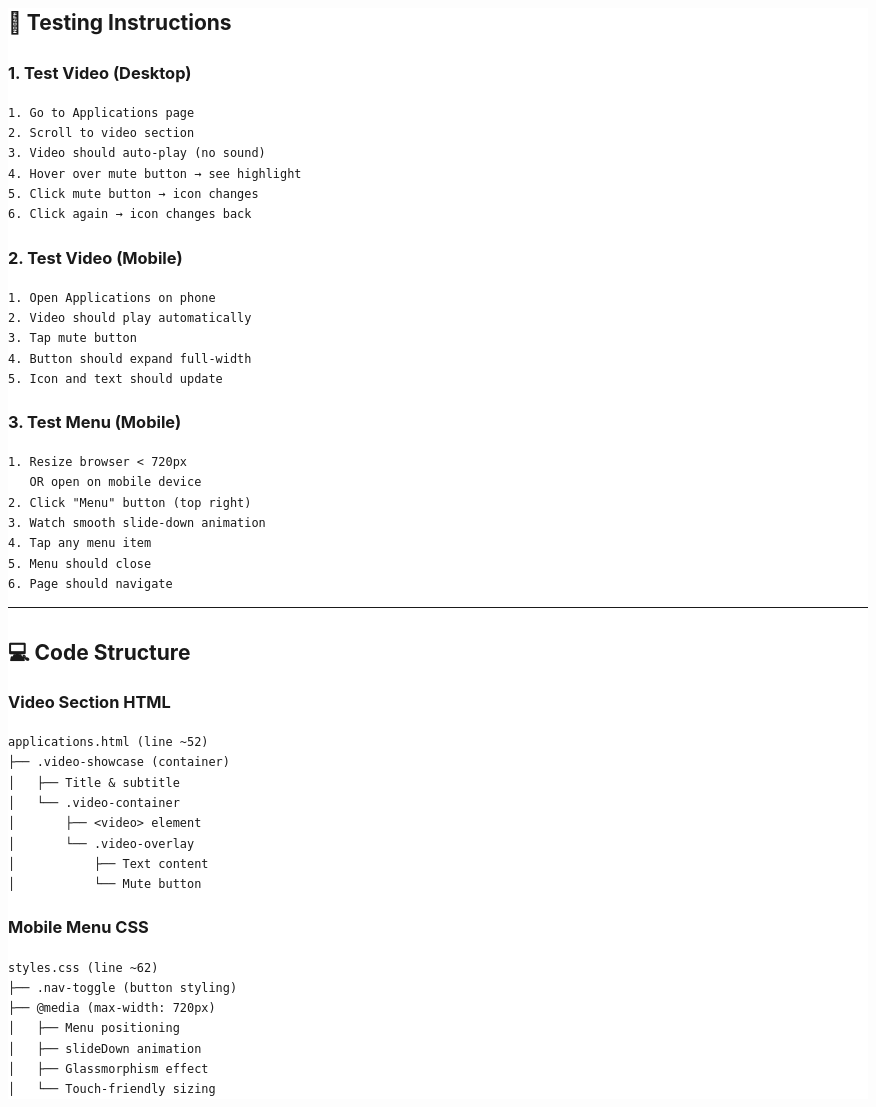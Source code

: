 
## 🔧 Testing Instructions

### 1. Test Video (Desktop)
```
1. Go to Applications page
2. Scroll to video section
3. Video should auto-play (no sound)
4. Hover over mute button → see highlight
5. Click mute button → icon changes
6. Click again → icon changes back
```

### 2. Test Video (Mobile)
```
1. Open Applications on phone
2. Video should play automatically
3. Tap mute button
4. Button should expand full-width
5. Icon and text should update
```

### 3. Test Menu (Mobile)
```
1. Resize browser < 720px
   OR open on mobile device
2. Click "Menu" button (top right)
3. Watch smooth slide-down animation
4. Tap any menu item
5. Menu should close
6. Page should navigate
```

---

## 💻 Code Structure

### Video Section HTML
```
applications.html (line ~52)
├── .video-showcase (container)
│   ├── Title & subtitle
│   └── .video-container
│       ├── <video> element
│       └── .video-overlay
│           ├── Text content
│           └── Mute button
```

### Mobile Menu CSS
```
styles.css (line ~62)
├── .nav-toggle (button styling)
├── @media (max-width: 720px)
│   ├── Menu positioning
│   ├── slideDown animation
│   ├── Glassmorphism effect
│   └── Touch-friendly sizing
```
